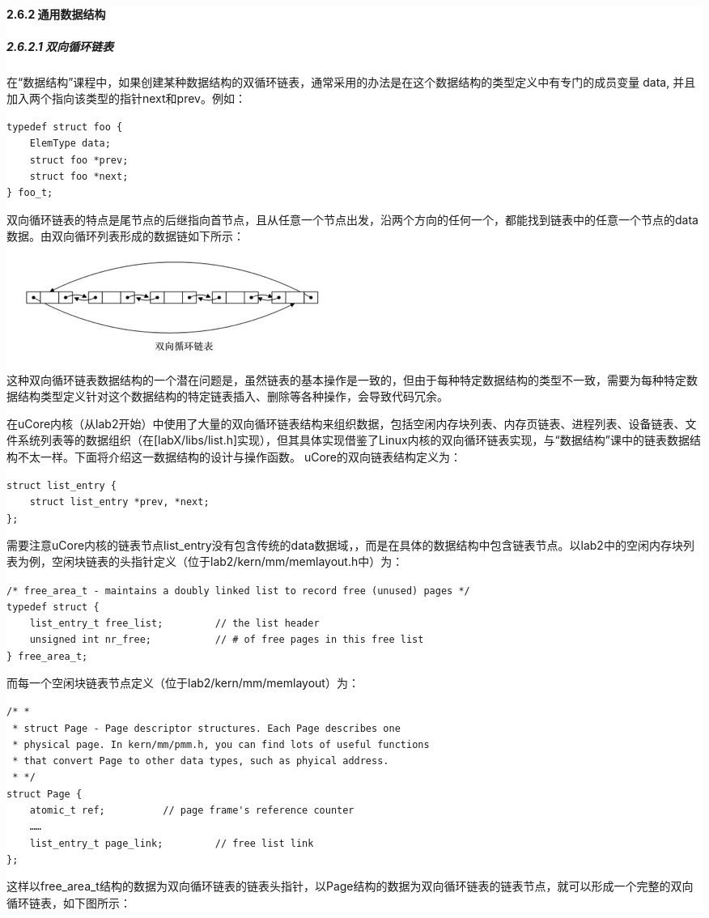 #### 2.6.2 通用数据结构
##### 2.6.2.1 双向循环链表

在“数据结构”课程中，如果创建某种数据结构的双循环链表，通常采用的办法是在这个数据结构的类型定义中有专门的成员变量 data, 并且加入两个指向该类型的指针next和prev。例如：

	typedef struct foo {
		ElemType data;
		struct foo *prev;
		struct foo *next;
	} foo_t;

双向循环链表的特点是尾节点的后继指向首节点，且从任意一个节点出发，沿两个方向的任何一个，都能找到链表中的任意一个节点的data数据。由双向循环列表形成的数据链如下所示：

![双向循环链表](./lab0/image007.png "双向循环链表")
 
这种双向循环链表数据结构的一个潜在问题是，虽然链表的基本操作是一致的，但由于每种特定数据结构的类型不一致，需要为每种特定数据结构类型定义针对这个数据结构的特定链表插入、删除等各种操作，会导致代码冗余。

在uCore内核（从lab2开始）中使用了大量的双向循环链表结构来组织数据，包括空闲内存块列表、内存页链表、进程列表、设备链表、文件系统列表等的数据组织（在[labX/libs/list.h]实现），但其具体实现借鉴了Linux内核的双向循环链表实现，与“数据结构”课中的链表数据结构不太一样。下面将介绍这一数据结构的设计与操作函数。
uCore的双向链表结构定义为：

	struct list_entry {
    	struct list_entry *prev, *next;
	};

需要注意uCore内核的链表节点list_entry没有包含传统的data数据域，，而是在具体的数据结构中包含链表节点。以lab2中的空闲内存块列表为例，空闲块链表的头指针定义（位于lab2/kern/mm/memlayout.h中）为：

	/* free_area_t - maintains a doubly linked list to record free (unused) pages */
	typedef struct {
		list_entry_t free_list;         // the list header
		unsigned int nr_free;           // # of free pages in this free list
	} free_area_t;

而每一个空闲块链表节点定义（位于lab2/kern/mm/memlayout）为：
   
	/* *
	 * struct Page - Page descriptor structures. Each Page describes one
	 * physical page. In kern/mm/pmm.h, you can find lots of useful functions
	 * that convert Page to other data types, such as phyical address.
	 * */
	struct Page {
		atomic_t ref;          // page frame's reference counter
		……
		list_entry_t page_link;         // free list link
	};

这样以free_area_t结构的数据为双向循环链表的链表头指针，以Page结构的数据为双向循环链表的链表节点，就可以形成一个完整的双向循环链表，如下图所示：
